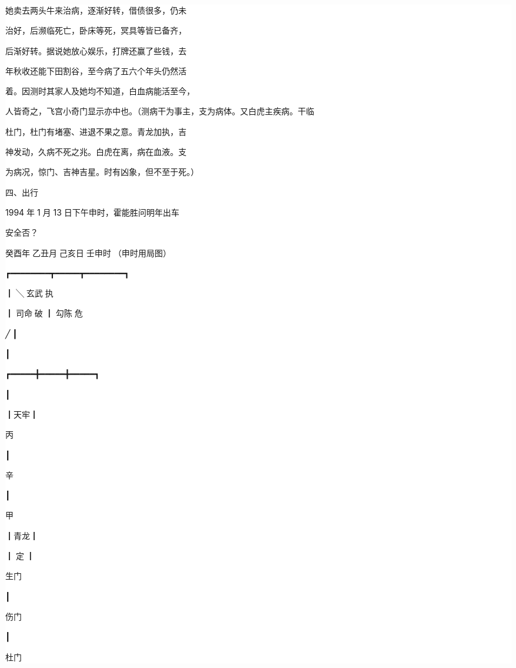 她卖去两头牛来治病，逐渐好转，借债很多，仍未

治好，后濒临死亡，卧床等死，冥具等皆已备齐，

后渐好转。据说她放心娱乐，打牌还赢了些钱，去

年秋收还能下田割谷，至今病了五六个年头仍然活

着。因测时其家人及她均不知道，白血病能活至今，

人皆奇之，飞宫小奇门显示亦中也。（测病干为事主，支为病体。又白虎主疾病。干临

杜门，杜门有堵塞、进退不果之意。青龙加执，吉

神发动，久病不死之兆。白虎在离，病在血液。支

为病况，惊门、吉神吉星。时有凶象，但不至于死。）

四、出行

1994 年 1 月 13 日下午申时，霍能胜问明年出车

安全否？

癸酉年 乙丑月 己亥日 壬申时 （申时用局图）

┏━━━━━━━━┳━━━━━┳━━━━━━━━┓

┃ ╲ 玄武 执

┃ 司命 破 ┃ 勾陈 危

╱ ┃

┃

┏━━━━━╋━━━━━╋━━━━━┓

┃

┃天牢┃

丙

┃

辛

┃

甲

┃青龙┃

┃ 定 ┃

生门

┃

伤门

┃

杜门
